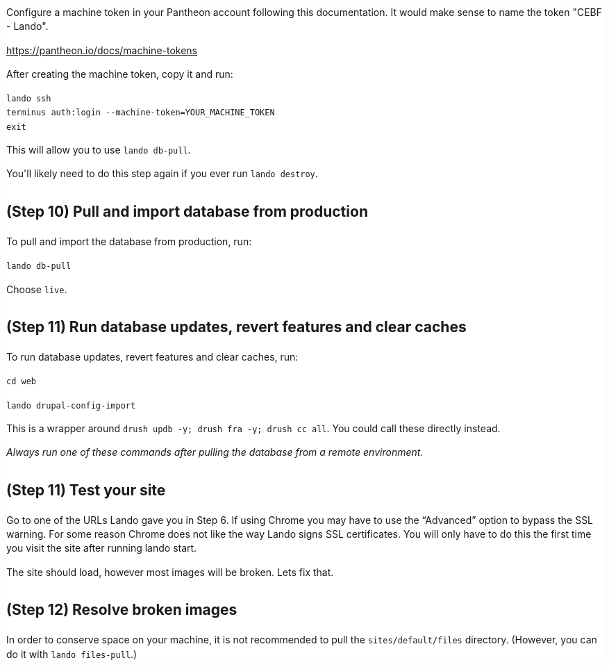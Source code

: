 Configure a machine token in your Pantheon account following this documentation. It would make sense to name the token "CEBF - Lando".

https://pantheon.io/docs/machine-tokens

After creating the machine token, copy it and run:

```
lando ssh
terminus auth:login --machine-token=YOUR_MACHINE_TOKEN
exit
```

This will allow you to use `lando db-pull`.

You'll likely need to do this step again if you ever run `lando destroy`.


## (Step 10) Pull and import database from production

To pull and import the database from production, run:

```
lando db-pull
```

Choose `live`.

## (Step 11) Run database updates, revert features and clear caches

To run database updates, revert features and clear caches, run:

```
cd web
```

```
lando drupal-config-import
```

This is a wrapper around `drush updb -y; drush fra -y; drush cc all`. You could call these directly instead.

_Always run one of these commands after pulling the database from a remote environment._

## (Step 11) Test your site

Go to one of the URLs Lando gave you in Step 6. If using Chrome you may have to use the “Advanced” option to bypass the SSL warning. For some reason Chrome does not like the way Lando signs SSL certificates. You will only have to do this the first time you visit the site after running lando start.

The site should load, however most images will be broken. Lets fix that.


## (Step 12) Resolve broken images

In order to conserve space on your machine, it is not recommended to pull the `sites/default/files` directory. (However, you can do it with `lando files-pull`.)
